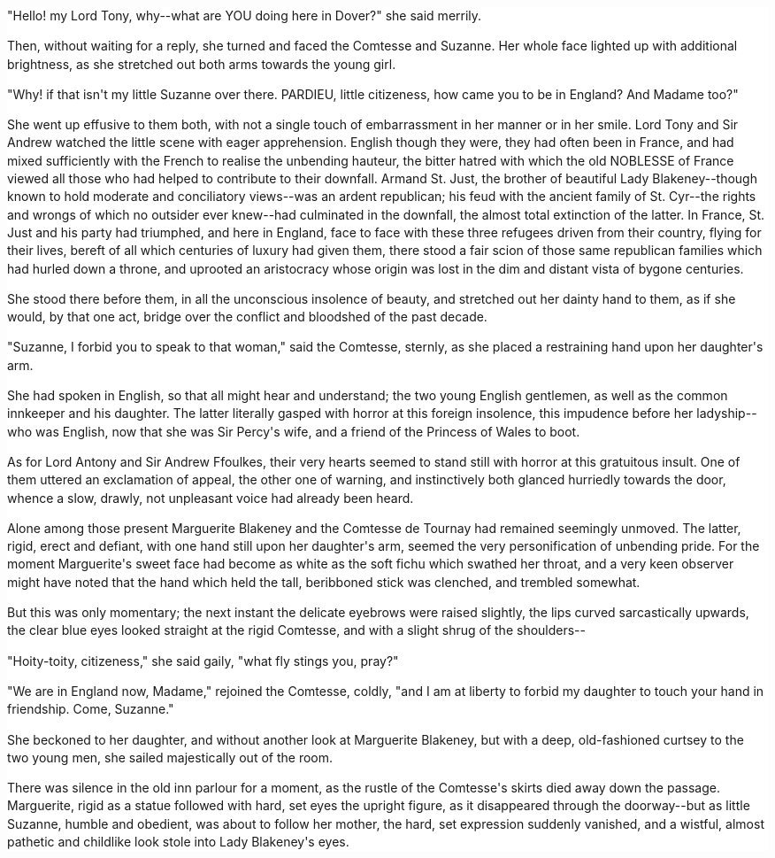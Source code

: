 "Hello! my Lord Tony, why--what are YOU doing here in Dover?" she said merrily. 

Then, without waiting for a reply, she turned and faced the Comtesse and Suzanne. Her whole face lighted up with additional brightness, as she stretched out both arms towards the young girl. 

"Why! if that isn't my little Suzanne over there. PARDIEU, little citizeness, how came you to be in England? And Madame too?" 

She went up effusive to them both, with not a single touch of embarrassment in her manner or in her smile. Lord Tony and Sir Andrew watched the little scene with eager apprehension. English though they were, they had often been in France, and had mixed sufficiently with the French to realise the unbending hauteur, the bitter hatred with which the old NOBLESSE of France viewed all those who had helped to contribute to their downfall. Armand St. Just, the brother of beautiful Lady Blakeney--though known to hold moderate and conciliatory views--was an ardent republican; his feud with the ancient family of St. Cyr--the rights and wrongs of which no outsider ever knew--had culminated in the downfall, the almost total extinction of the latter. In France, St. Just and his party had triumphed, and here in England, face to face with these three refugees driven from their country, flying for their lives, bereft of all which centuries of luxury had given them, there stood a fair scion of those same republican families which had hurled down a throne, and uprooted an aristocracy whose origin was lost in the dim and distant vista of bygone centuries. 

She stood there before them, in all the unconscious insolence of beauty, and stretched out her dainty hand to them, as if she would, by that one act, bridge over the conflict and bloodshed of the past decade. 

"Suzanne, I forbid you to speak to that woman," said the Comtesse, sternly, as she placed a restraining hand upon her daughter's arm. 

She had spoken in English, so that all might hear and understand; the two young English gentlemen, as well as the common innkeeper and his daughter. The latter literally gasped with horror at this foreign insolence, this impudence before her ladyship--who was English, now that she was Sir Percy's wife, and a friend of the Princess of Wales to boot. 

As for Lord Antony and Sir Andrew Ffoulkes, their very hearts seemed to stand still with horror at this gratuitous insult. One of them uttered an exclamation of appeal, the other one of warning, and instinctively both glanced hurriedly towards the door, whence a slow, drawly, not unpleasant voice had already been heard. 

Alone among those present Marguerite Blakeney and the Comtesse de Tournay had remained seemingly unmoved. The latter, rigid, erect and defiant, with one hand still upon her daughter's arm, seemed the very personification of unbending pride. For the moment Marguerite's sweet face had become as white as the soft fichu which swathed her throat, and a very keen observer might have noted that the hand which held the tall, beribboned stick was clenched, and trembled somewhat. 

But this was only momentary; the next instant the delicate eyebrows were raised slightly, the lips curved sarcastically upwards, the clear blue eyes looked straight at the rigid Comtesse, and with a slight shrug of the shoulders--

"Hoity-toity, citizeness," she said gaily, "what fly stings you, pray?" 

"We are in England now, Madame," rejoined the Comtesse, coldly, "and I am at liberty to forbid my daughter to touch your hand in friendship. Come, Suzanne." 

She beckoned to her daughter, and without another look at Marguerite Blakeney, but with a deep, old-fashioned curtsey to the two young men, she sailed majestically out of the room. 

There was silence in the old inn parlour for a moment, as the rustle of the Comtesse's skirts died away down the passage. Marguerite, rigid as a statue followed with hard, set eyes the upright figure, as it disappeared through the doorway--but as little Suzanne, humble and obedient, was about to follow her mother, the hard, set expression suddenly vanished, and a wistful, almost pathetic and childlike look stole into Lady Blakeney's eyes. 
